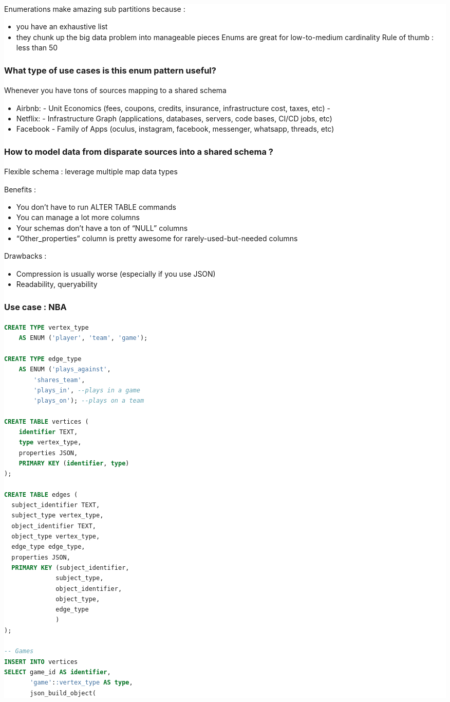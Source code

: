 Enumerations make amazing sub partitions because : 
- you have an exhaustive list
- they chunk up the big data problem into manageable pieces
Enums are great for low-to-medium cardinality
Rule of thumb : less than 50

### What type of use cases is this enum pattern useful?
Whenever you have tons of sources mapping to a shared schema 
- Airbnb: - Unit Economics (fees, coupons, credits, insurance, infrastructure cost, taxes, etc) - 
- Netflix: - Infrastructure Graph (applications, databases, servers, code bases, CI/CD jobs, etc) 
- Facebook - Family of Apps (oculus, instagram, facebook, messenger, whatsapp, threads, etc)
### How to model data from disparate sources into a shared schema ?
Flexible schema : leverage multiple map data types

Benefits :
- You don’t have to run ALTER TABLE commands 
- You can manage a lot more columns 
- Your schemas don’t have a ton of “NULL” columns 
- “Other_properties” column is pretty awesome for rarely-used-but-needed columns  

Drawbacks :
- Compression is usually worse (especially if you use JSON) 
- Readability, queryability

### Use case : NBA 
```sql
CREATE TYPE vertex_type  
    AS ENUM ('player', 'team', 'game');  
  
CREATE TYPE edge_type  
    AS ENUM ('plays_against',  
        'shares_team',  
        'plays_in', --plays in a game  
        'plays_on'); --plays on a team  
  
CREATE TABLE vertices (  
    identifier TEXT,  
    type vertex_type,  
    properties JSON,  
    PRIMARY KEY (identifier, type)  
);  
  
CREATE TABLE edges (  
  subject_identifier TEXT,  
  subject_type vertex_type,  
  object_identifier TEXT,  
  object_type vertex_type,  
  edge_type edge_type,  
  properties JSON,  
  PRIMARY KEY (subject_identifier,  
              subject_type,  
              object_identifier,  
              object_type,  
              edge_type  
              )  
);  
  
-- Games  
INSERT INTO vertices  
SELECT game_id AS identifier,  
       'game'::vertex_type AS type,  
       json_build_object(  
```
